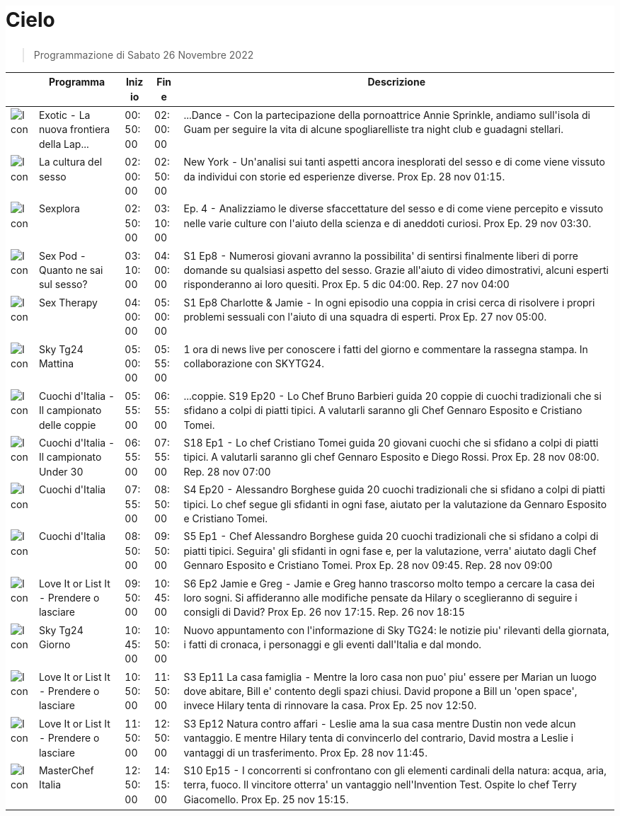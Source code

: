 # Cielo
> Programmazione di Sabato 26 Novembre 2022

||Programma|Inizio|Fine|Descrizione|
|---|---|---|---|---|
|![Icon](https://guidatv.sky.it/uuid/Intrattenimento_Cover_aS6G29F8N9.png)|Exotic - La nuova frontiera della Lap...|00:50:00|02:00:00|...Dance - Con la partecipazione della pornoattrice Annie Sprinkle, andiamo sull&#039;isola di Guam per seguire la vita di alcune spogliarelliste tra night club e guadagni stellari.
|![Icon](https://guidatv.sky.it/uuid/7d7f721f-0759-4e9c-bc06-6e37e3215e02/cover?md5ChecksumParam=8dd4ee44f993c023b812d54ac4cdedbe)|La cultura del sesso|02:00:00|02:50:00|New York - Un&#039;analisi sui tanti aspetti ancora inesplorati del sesso e di come viene vissuto da individui con storie ed esperienze diverse. Prox Ep. 28 nov 01:15.
|![Icon](https://guidatv.sky.it/uuid/26ab91e8-612d-4b30-a582-6fb8aeb02a49/cover?md5ChecksumParam=2777b80a2c8478c3a056dfe8c003b78a)|Sexplora|02:50:00|03:10:00|Ep. 4 - Analizziamo le diverse sfaccettature del sesso e di come viene percepito e vissuto nelle varie culture con l&#039;aiuto della scienza e di aneddoti curiosi. Prox Ep. 29 nov 03:30.
|![Icon](https://guidatv.sky.it/uuid/a05b9deb-e9fe-4899-bf05-d9b2961c7bda/cover?md5ChecksumParam=7b5552fea9a715ab34d85f9d53aecf68)|Sex Pod - Quanto ne sai sul sesso?|03:10:00|04:00:00|S1 Ep8 - Numerosi giovani avranno la possibilita&#039; di sentirsi finalmente liberi di porre domande su qualsiasi aspetto del sesso. Grazie all&#039;aiuto di video dimostrativi, alcuni esperti risponderanno ai loro quesiti. Prox Ep. 5 dic 04:00. Rep. 27 nov 04:00
|![Icon](https://guidatv.sky.it/uuid/ca13f5f7-8706-445d-850f-2aef856080b8/cover?md5ChecksumParam=779244dcb86a708aa9a8054fe96e2d26)|Sex Therapy|04:00:00|05:00:00|S1 Ep8 Charlotte &amp; Jamie - In ogni episodio una coppia in crisi cerca di risolvere i propri problemi sessuali con l&#039;aiuto di una squadra di esperti. Prox Ep. 27 nov 05:00.
|![Icon](https://guidatv.sky.it/uuid/09f03553-4ae5-47e8-af66-5322b6d110fa/cover?md5ChecksumParam=11b7bf40124395273ba0616b8d23b78d)|Sky Tg24 Mattina|05:00:00|05:55:00|1 ora di news live per conoscere i fatti del giorno e commentare la rassegna stampa. In collaborazione con SKYTG24.
|![Icon](https://guidatv.sky.it/uuid/be4ffb6b-b2b3-4e33-8358-1f7b07321cbf/cover?md5ChecksumParam=aaeed6f87cd4b996f6b91bf658eac12e)|Cuochi d&#039;Italia - Il campionato delle coppie|05:55:00|06:55:00|...coppie. S19 Ep20 - Lo Chef Bruno Barbieri guida 20 coppie di cuochi tradizionali che si sfidano a colpi di piatti tipici. A valutarli saranno gli Chef Gennaro Esposito e Cristiano Tomei.
|![Icon](https://guidatv.sky.it/uuid/Intrattenimento_Cover_aS6G29F8N9.png)|Cuochi d&#039;Italia - Il campionato Under 30|06:55:00|07:55:00|S18 Ep1 - Lo chef Cristiano Tomei guida 20 giovani cuochi che si sfidano a colpi di piatti tipici. A valutarli saranno gli chef Gennaro Esposito e Diego Rossi. Prox Ep. 28 nov 08:00. Rep. 28 nov 07:00
|![Icon](https://guidatv.sky.it/uuid/856c82d3-c03c-4062-bc37-25c50d668cff/cover?md5ChecksumParam=0e56ae08d117f4b87942cba231aa30c6)|Cuochi d&#039;Italia|07:55:00|08:50:00|S4 Ep20 - Alessandro Borghese guida 20 cuochi tradizionali che si sfidano a colpi di piatti tipici. Lo chef segue gli sfidanti in ogni fase, aiutato per la valutazione da Gennaro Esposito e Cristiano Tomei.
|![Icon](https://guidatv.sky.it/uuid/1e881ce2-8e98-4dae-a271-65841b6dd87f/cover?md5ChecksumParam=0e56ae08d117f4b87942cba231aa30c6)|Cuochi d&#039;Italia|08:50:00|09:50:00|S5 Ep1 - Chef Alessandro Borghese guida 20 cuochi tradizionali che si sfidano a colpi di piatti tipici. Seguira&#039; gli sfidanti in ogni fase e, per la valutazione, verra&#039; aiutato dagli Chef Gennaro Esposito e Cristiano Tomei. Prox Ep. 28 nov 09:45. Rep. 28 nov 09:00
|![Icon](https://guidatv.sky.it/uuid/d5013db4-983f-489a-ae63-870917efbf17/cover?md5ChecksumParam=9b793ab99d20cbda732c4c7860994db8)|Love It or List It - Prendere o lasciare|09:50:00|10:45:00|S6 Ep2 Jamie e Greg - Jamie e Greg hanno trascorso molto tempo a cercare la casa dei loro sogni. Si affideranno alle modifiche pensate da Hilary o sceglieranno di seguire i consigli di David? Prox Ep. 26 nov 17:15. Rep. 26 nov 18:15
|![Icon](https://guidatv.sky.it/uuid/9e74bf0e-7bfd-42bf-b7e7-24aecba10e38/cover?md5ChecksumParam=1d5b145684c3a06f0c4ff6b081643573)|Sky Tg24 Giorno|10:45:00|10:50:00|Nuovo appuntamento con l&#039;informazione di Sky TG24: le notizie piu&#039; rilevanti della giornata, i fatti di cronaca, i personaggi e gli eventi dall&#039;Italia e dal mondo.
|![Icon](https://guidatv.sky.it/uuid/9f177012-2645-4a9a-9892-93404f9b9ab6/cover?md5ChecksumParam=b1e4b5d8d36a49549ed40c941f89219d)|Love It or List It - Prendere o lasciare|10:50:00|11:50:00|S3 Ep11 La casa famiglia - Mentre la loro casa non puo&#039; piu&#039; essere per Marian un luogo dove abitare, Bill e&#039; contento degli spazi chiusi. David propone a Bill un &#039;open space&#039;, invece Hilary tenta di rinnovare la casa. Prox Ep. 25 nov 12:50.
|![Icon](https://guidatv.sky.it/uuid/561ba137-2aa1-40ba-8f99-0f40daf02352/cover?md5ChecksumParam=b1e4b5d8d36a49549ed40c941f89219d)|Love It or List It - Prendere o lasciare|11:50:00|12:50:00|S3 Ep12 Natura contro affari - Leslie ama la sua casa mentre Dustin non vede alcun vantaggio. E mentre Hilary tenta di convincerlo del contrario, David mostra a Leslie i vantaggi di un trasferimento. Prox Ep. 28 nov 11:45.
|![Icon](https://guidatv.sky.it/uuid/48c96b5a-a003-4d93-bbeb-b54af404c7ea/cover?md5ChecksumParam=964788792347d1174ac1872040adbed4)|MasterChef Italia|12:50:00|14:15:00|S10 Ep15 - I concorrenti si confrontano con gli elementi cardinali della natura: acqua, aria, terra, fuoco. Il vincitore otterra&#039; un vantaggio nell&#039;Invention Test. Ospite lo chef Terry Giacomello. Prox Ep. 25 nov 15:15.